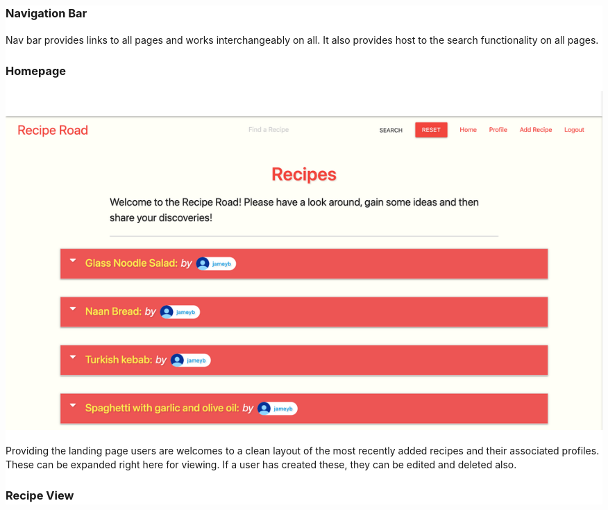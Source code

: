 
### Navigation Bar

Nav bar provides links to all pages and works interchangeably on all. It also provides host to the search functionality on all pages.

### Homepage

![Homepage](assets/readme/recipeview_scr.png)

Providing the landing page users are welcomes to a clean layout of the most recently added recipes and their associated profiles. These can be expanded right here for viewing. If a user has created these, they can be edited and deleted also.

### Recipe View
